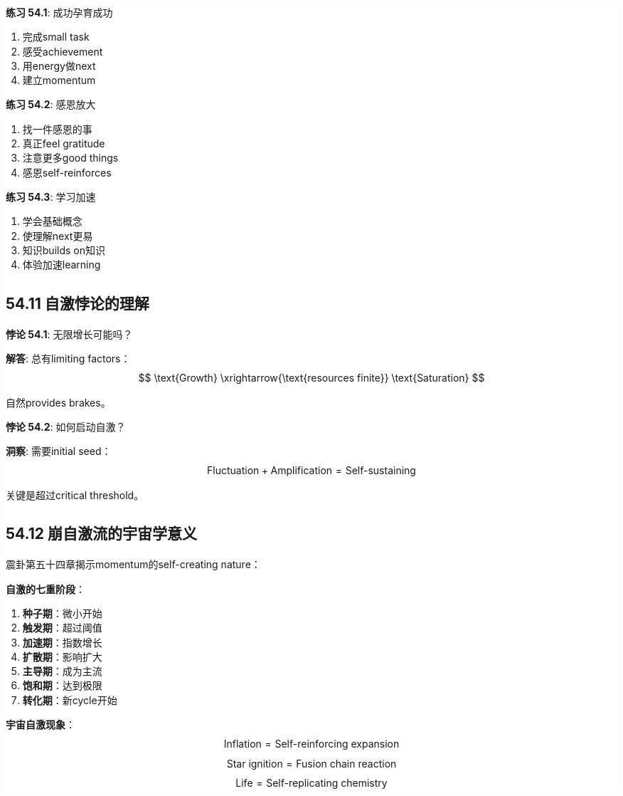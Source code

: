 **练习 54.1**: 成功孕育成功

1. 完成small task
2. 感受achievement
3. 用energy做next
4. 建立momentum

**练习 54.2**: 感恩放大

1. 找一件感恩的事
2. 真正feel gratitude
3. 注意更多good things
4. 感恩self-reinforces

**练习 54.3**: 学习加速

1. 学会基础概念
2. 使理解next更易
3. 知识builds on知识
4. 体验加速learning

## 54.11 自激悖论的理解

**悖论 54.1**: 无限增长可能吗？

**解答**: 总有limiting factors：
$$
\text{Growth} \xrightarrow{\text{resources finite}} \text{Saturation}
$$

自然provides brakes。

**悖论 54.2**: 如何启动自激？

**洞察**: 需要initial seed：
$$
\text{Fluctuation} + \text{Amplification} = \text{Self-sustaining}
$$

关键是超过critical threshold。

## 54.12 崩自激流的宇宙学意义

震卦第五十四章揭示momentum的self-creating nature：

**自激的七重阶段**：

1. **种子期**：微小开始
2. **触发期**：超过阈值
3. **加速期**：指数增长
4. **扩散期**：影响扩大
5. **主导期**：成为主流
6. **饱和期**：达到极限
7. **转化期**：新cycle开始

**宇宙自激现象**：
$$
\text{Inflation} = \text{Self-reinforcing expansion}
$$
$$
\text{Star ignition} = \text{Fusion chain reaction}
$$
$$
\text{Life} = \text{Self-replicating chemistry}
$$
